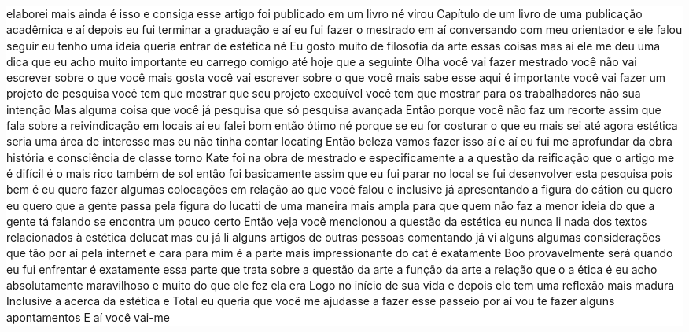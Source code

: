 elaborei mais ainda é isso e consiga
esse artigo foi publicado em um livro né
virou Capítulo de um livro de uma
publicação acadêmica e aí depois eu fui
terminar a graduação e aí eu fui fazer o
mestrado em aí conversando com meu
orientador
e ele falou seguir eu tenho uma ideia
queria entrar de estética né Eu gosto
muito de filosofia da arte essas coisas
mas aí ele me deu uma dica que eu acho
muito importante eu carrego comigo até
hoje que a seguinte Olha você vai fazer
mestrado você não vai escrever sobre o
que você mais gosta você vai escrever
sobre o que você mais sabe esse aqui é
importante você vai fazer um projeto de
pesquisa você tem que mostrar que seu
projeto exequível você tem que mostrar
para os trabalhadores não sua intenção
Mas alguma coisa que você já pesquisa
que só pesquisa avançada Então porque
você não faz um recorte assim que fala
sobre a reivindicação em locais aí eu
falei bom então ótimo né porque se eu
for costurar o que eu mais sei até agora
estética seria uma área de interesse mas
eu não tinha contar locating Então
beleza vamos fazer isso aí e aí eu fui
me aprofundar da obra história e
consciência de classe torno Kate foi na
obra de mestrado e especificamente a
a questão da reificação que o artigo me
é difícil é o mais rico também de sol
então foi basicamente assim que eu fui
parar no local se fui desenvolver esta
pesquisa pois bem é eu quero fazer
algumas colocações em relação ao que
você falou e inclusive já apresentando a
figura do
cátion eu quero eu quero que a gente
passa pela figura do lucatti de uma
maneira mais ampla para que quem não faz
a menor ideia do que a gente tá falando
se encontra um pouco certo Então veja
você mencionou a questão da estética eu
nunca li nada dos textos relacionados à
estética delucat mas eu já li alguns
artigos de outras pessoas comentando já
vi alguns algumas considerações que tão
por aí pela internet e cara para mim é a
parte mais impressionante
do cat é exatamente Boo provavelmente
será quando eu fui enfrentar é
exatamente essa parte que trata sobre a
questão da arte a função da arte a
relação que o a ética é eu acho
absolutamente maravilhoso e muito do que
ele fez ela era Logo no início de sua
vida e depois ele tem uma reflexão mais
madura Inclusive a acerca da estética e
Total eu queria que você me ajudasse a
fazer esse passeio por aí vou te fazer
alguns apontamentos E aí você vai-me